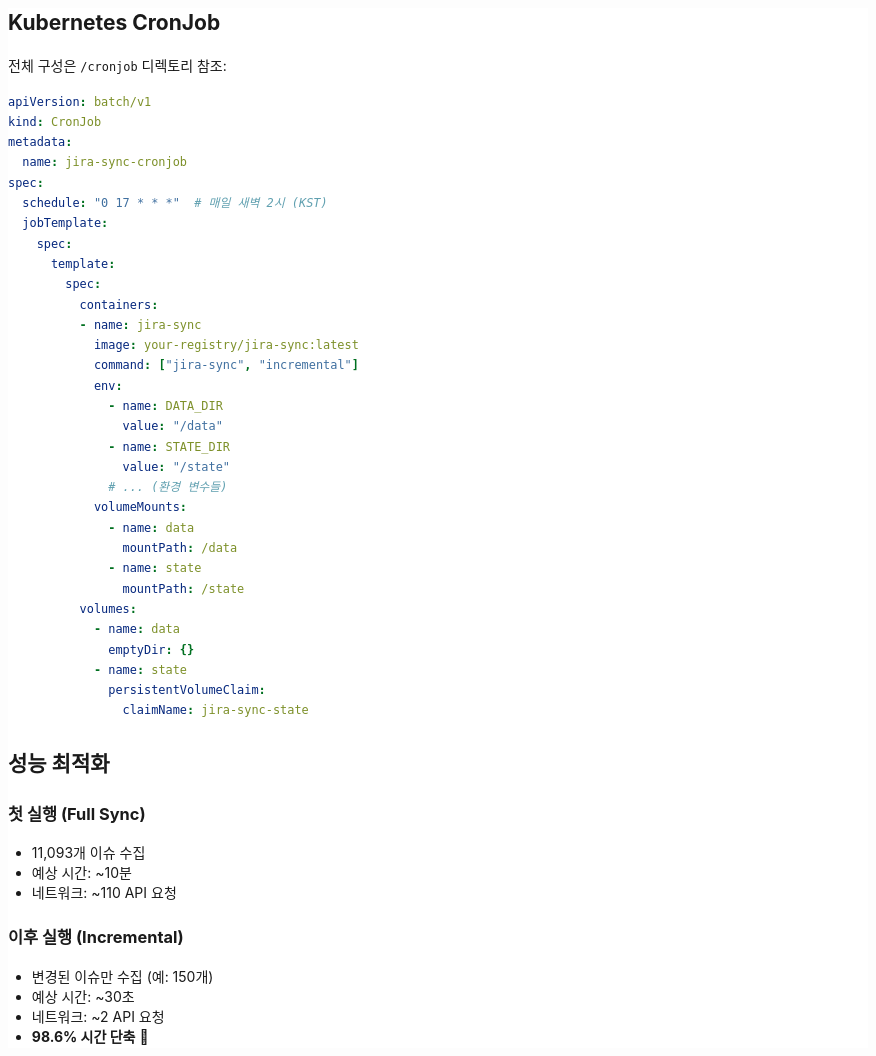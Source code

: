 ## Kubernetes CronJob

전체 구성은 `/cronjob` 디렉토리 참조:

```yaml
apiVersion: batch/v1
kind: CronJob
metadata:
  name: jira-sync-cronjob
spec:
  schedule: "0 17 * * *"  # 매일 새벽 2시 (KST)
  jobTemplate:
    spec:
      template:
        spec:
          containers:
          - name: jira-sync
            image: your-registry/jira-sync:latest
            command: ["jira-sync", "incremental"]
            env:
              - name: DATA_DIR
                value: "/data"
              - name: STATE_DIR
                value: "/state"
              # ... (환경 변수들)
            volumeMounts:
              - name: data
                mountPath: /data
              - name: state
                mountPath: /state
          volumes:
            - name: data
              emptyDir: {}
            - name: state
              persistentVolumeClaim:
                claimName: jira-sync-state
```

## 성능 최적화

### 첫 실행 (Full Sync)
- 11,093개 이슈 수집
- 예상 시간: ~10분
- 네트워크: ~110 API 요청

### 이후 실행 (Incremental)
- 변경된 이슈만 수집 (예: 150개)
- 예상 시간: ~30초
- 네트워크: ~2 API 요청
- **98.6% 시간 단축** 🚀
